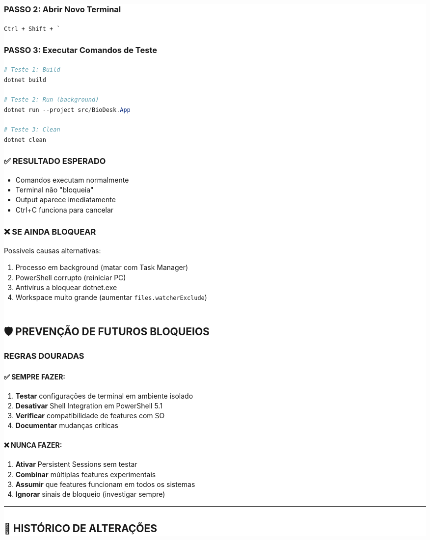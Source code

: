 ### PASSO 2: Abrir Novo Terminal
```
Ctrl + Shift + `
```

### PASSO 3: Executar Comandos de Teste
```powershell
# Teste 1: Build
dotnet build

# Teste 2: Run (background)
dotnet run --project src/BioDesk.App

# Teste 3: Clean
dotnet clean
```

### ✅ RESULTADO ESPERADO
- Comandos executam normalmente
- Terminal não "bloqueia"
- Output aparece imediatamente
- Ctrl+C funciona para cancelar

### ❌ SE AINDA BLOQUEAR
Possíveis causas alternativas:
1. Processo em background (matar com Task Manager)
2. PowerShell corrupto (reiniciar PC)
3. Antivírus a bloquear dotnet.exe
4. Workspace muito grande (aumentar `files.watcherExclude`)

---

## 🛡️ PREVENÇÃO DE FUTUROS BLOQUEIOS

### REGRAS DOURADAS

#### ✅ SEMPRE FAZER:
1. **Testar** configurações de terminal em ambiente isolado
2. **Desativar** Shell Integration em PowerShell 5.1
3. **Verificar** compatibilidade de features com SO
4. **Documentar** mudanças críticas

#### ❌ NUNCA FAZER:
1. **Ativar** Persistent Sessions sem testar
2. **Combinar** múltiplas features experimentais
3. **Assumir** que features funcionam em todos os sistemas
4. **Ignorar** sinais de bloqueio (investigar sempre)

---

## 📝 HISTÓRICO DE ALTERAÇÕES
